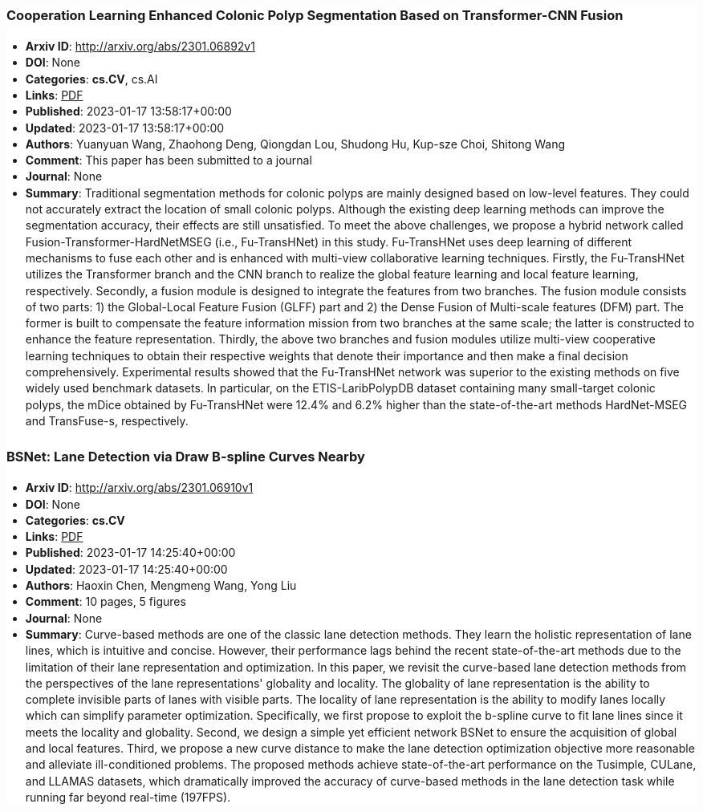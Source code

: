 

### Cooperation Learning Enhanced Colonic Polyp Segmentation Based on Transformer-CNN Fusion
- **Arxiv ID**: http://arxiv.org/abs/2301.06892v1
- **DOI**: None
- **Categories**: **cs.CV**, cs.AI
- **Links**: [PDF](http://arxiv.org/pdf/2301.06892v1)
- **Published**: 2023-01-17 13:58:17+00:00
- **Updated**: 2023-01-17 13:58:17+00:00
- **Authors**: Yuanyuan Wang, Zhaohong Deng, Qiongdan Lou, Shudong Hu, Kup-sze Choi, Shitong Wang
- **Comment**: This paper has been submitted to a journal
- **Journal**: None
- **Summary**: Traditional segmentation methods for colonic polyps are mainly designed based on low-level features. They could not accurately extract the location of small colonic polyps. Although the existing deep learning methods can improve the segmentation accuracy, their effects are still unsatisfied. To meet the above challenges, we propose a hybrid network called Fusion-Transformer-HardNetMSEG (i.e., Fu-TransHNet) in this study. Fu-TransHNet uses deep learning of different mechanisms to fuse each other and is enhanced with multi-view collaborative learning techniques. Firstly, the Fu-TransHNet utilizes the Transformer branch and the CNN branch to realize the global feature learning and local feature learning, respectively. Secondly, a fusion module is designed to integrate the features from two branches. The fusion module consists of two parts: 1) the Global-Local Feature Fusion (GLFF) part and 2) the Dense Fusion of Multi-scale features (DFM) part. The former is built to compensate the feature information mission from two branches at the same scale; the latter is constructed to enhance the feature representation. Thirdly, the above two branches and fusion modules utilize multi-view cooperative learning techniques to obtain their respective weights that denote their importance and then make a final decision comprehensively. Experimental results showed that the Fu-TransHNet network was superior to the existing methods on five widely used benchmark datasets. In particular, on the ETIS-LaribPolypDB dataset containing many small-target colonic polyps, the mDice obtained by Fu-TransHNet were 12.4% and 6.2% higher than the state-of-the-art methods HardNet-MSEG and TransFuse-s, respectively.



### BSNet: Lane Detection via Draw B-spline Curves Nearby
- **Arxiv ID**: http://arxiv.org/abs/2301.06910v1
- **DOI**: None
- **Categories**: **cs.CV**
- **Links**: [PDF](http://arxiv.org/pdf/2301.06910v1)
- **Published**: 2023-01-17 14:25:40+00:00
- **Updated**: 2023-01-17 14:25:40+00:00
- **Authors**: Haoxin Chen, Mengmeng Wang, Yong Liu
- **Comment**: 10 pages, 5 figures
- **Journal**: None
- **Summary**: Curve-based methods are one of the classic lane detection methods. They learn the holistic representation of lane lines, which is intuitive and concise. However, their performance lags behind the recent state-of-the-art methods due to the limitation of their lane representation and optimization. In this paper, we revisit the curve-based lane detection methods from the perspectives of the lane representations' globality and locality. The globality of lane representation is the ability to complete invisible parts of lanes with visible parts. The locality of lane representation is the ability to modify lanes locally which can simplify parameter optimization. Specifically, we first propose to exploit the b-spline curve to fit lane lines since it meets the locality and globality. Second, we design a simple yet efficient network BSNet to ensure the acquisition of global and local features. Third, we propose a new curve distance to make the lane detection optimization objective more reasonable and alleviate ill-conditioned problems. The proposed methods achieve state-of-the-art performance on the Tusimple, CULane, and LLAMAS datasets, which dramatically improved the accuracy of curve-based methods in the lane detection task while running far beyond real-time (197FPS).
